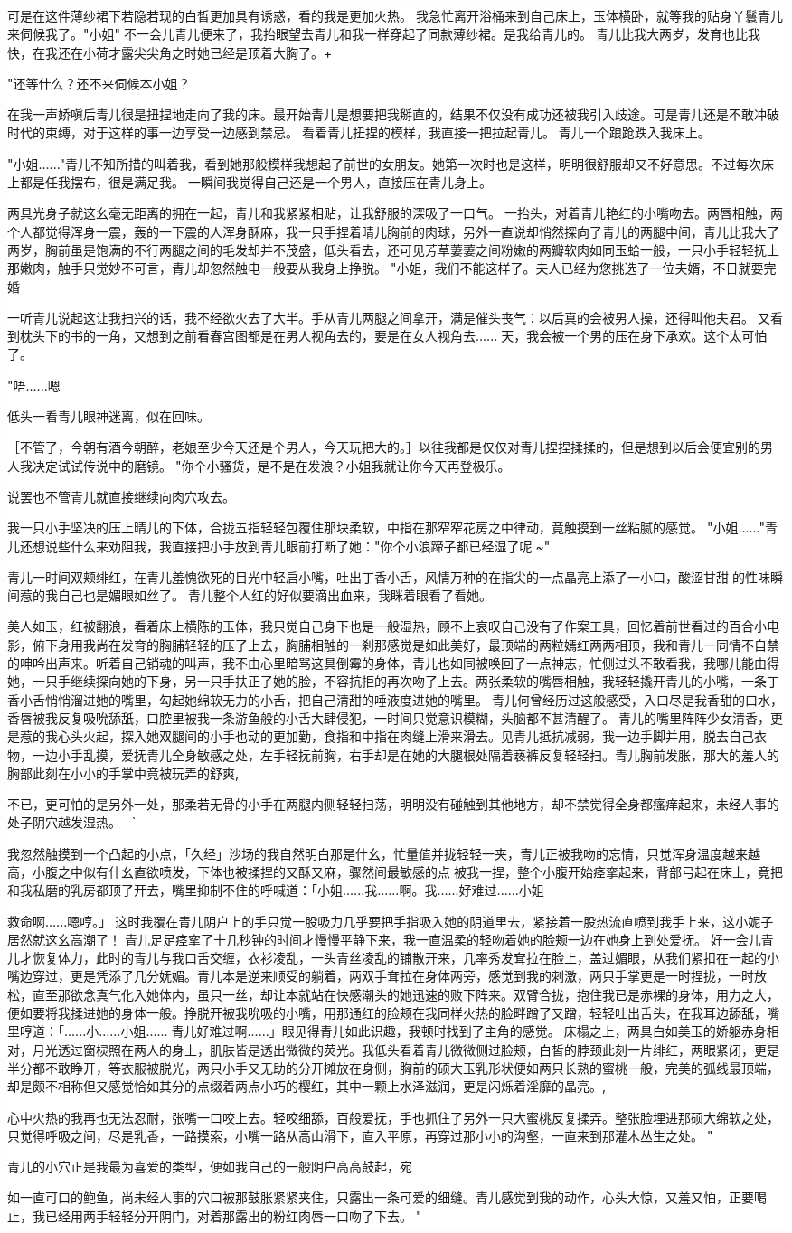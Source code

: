 可是在这件薄纱裙下若隐若现的白皙更加具有诱惑，看的我是更加火热。 我急忙离开浴桶来到自己床上，玉体横卧，就等我的贴身丫鬟青儿来伺候我了。"小姐" 不一会儿青儿便来了，我抬眼望去青儿和我一样穿起了同款薄纱裙。是我给青儿的。 青儿比我大两岁，发育也比我快，在我还在小荷才露尖尖角之时她已经是顶着大胸了。+

"还等什么？还不来伺候本小姐？

在我一声娇嗔后青儿很是扭捏地走向了我的床。最开始青儿是想要把我掰直的，结果不仅没有成功还被我引入歧途。可是青儿还是不敢冲破时代的束缚，对于这样的事一边享受一边感到禁忌。 看着青儿扭捏的模样，我直接一把拉起青儿。 青儿一个踉跄跌入我床上。

"小姐......"青儿不知所措的叫着我，看到她那般模样我想起了前世的女朋友。她第一次时也是这样，明明很舒服却又不好意思。不过每次床上都是任我摆布，很是满足我。 一瞬间我觉得自己还是一个男人，直接压在青儿身上。

两具光身子就这幺毫无距离的拥在一起，青儿和我紧紧相贴，让我舒服的深吸了一口气。 一抬头，对着青儿艳红的小嘴吻去。两唇相触，两个人都觉得浑身一震，轰的一下震的人浑身酥麻，我一只手捏着晴儿胸前的肉球，另外一直说却悄然探向了青儿的两腿中间，青儿比我大了两岁，胸前虽是饱满的不行两腿之间的毛发却并不茂盛，低头看去，还可见芳草萋萋之间粉嫩的两瓣软肉如同玉蛤一般，一只小手轻轻抚上那嫩肉，触手只觉妙不可言，青儿却忽然触电一般要从我身上挣脱。 "小姐，我们不能这样了。夫人已经为您挑选了一位夫婿，不日就要完婚

一听青儿说起这让我扫兴的话，我不经欲火去了大半。手从青儿两腿之间拿开，满是催头丧气：以后真的会被男人操，还得叫他夫君。 又看到枕头下的书的一角，又想到之前看春宫图都是在男人视角去的，要是在女人视角去...... 天，我会被一个男的压在身下承欢。这个太可怕了。

"唔......嗯

低头一看青儿眼神迷离，似在回味。

［不管了，今朝有酒今朝醉，老娘至少今天还是个男人，今天玩把大的。］以往我都是仅仅对青儿捏捏揉揉的，但是想到以后会便宜别的男人我决定试试传说中的磨镜。 "你个小骚货，是不是在发浪？小姐我就让你今天再登极乐。

说罢也不管青儿就直接继续向肉穴攻去。

我一只小手坚决的压上晴儿的下体，合拢五指轻轻包覆住那块柔软，中指在那窄窄花房之中律动，竟触摸到一丝粘腻的感觉。 "小姐......"青儿还想说些什么来劝阻我，我直接把小手放到青儿眼前打断了她："你个小浪蹄子都已经湿了呢 ~"

青儿一时间双颊绯红，在青儿羞愧欲死的目光中轻启小嘴，吐出丁香小舌，风情万种的在指尖的一点晶亮上添了一小口，酸涩甘甜 的性味瞬间惹的我自己也是媚眼如丝了。 青儿整个人红的好似要滴出血来，我眯着眼看了看她。

美人如玉，红被翻浪，看着床上横陈的玉体，我只觉自己身下也是一般湿热，顾不上哀叹自己没有了作案工具，回忆着前世看过的百合小电影，俯下身用我尚在发育的胸脯轻轻的压了上去，胸脯相触的一刹那感觉是如此美好，最顶端的两粒嫣红两两相顶，我和青儿一同情不自禁的呻吟出声来。听着自己销魂的叫声，我不由心里暗骂这具倒霉的身体，青儿也如同被唤回了一点神志，忙侧过头不敢看我，我哪儿能由得她，一只手继续探向她的下身，另一只手扶正了她的脸，不容抗拒的再次吻了上去。两张柔软的嘴唇相触，我轻轻撬开青儿的小嘴，一条丁香小舌悄悄溜进她的嘴里，勾起她绵软无力的小舌，把自己清甜的唾液度进她的嘴里。 青儿何曾经历过这般感受，入口尽是我香甜的口水，香唇被我反复吸吮舔舐，口腔里被我一条游鱼般的小舌大肆侵犯，一时间只觉意识模糊，头脑都不甚清醒了。 青儿的嘴里阵阵少女清香，更是惹的我心头火起，探入她双腿间的小手也动的更加勤，食指和中指在肉缝上滑来滑去。见青儿抵抗减弱，我一边手脚并用，脱去自己衣物，一边小手乱摸，爱抚青儿全身敏感之处，左手轻抚前胸，右手却是在她的大腿根处隔着亵裤反复轻轻扫。青儿胸前发胀，那大的羞人的胸部此刻在小小的手掌中竟被玩弄的舒爽,

不已，更可怕的是另外一处，那柔若无骨的小手在两腿内侧轻轻扫荡，明明没有碰触到其他地方，却不禁觉得全身都瘙痒起来，未经人事的处子阴穴越发湿热。   `

我忽然触摸到一个凸起的小点，「久经」沙场的我自然明白那是什幺，忙量值并拢轻轻一夹，青儿正被我吻的忘情，只觉浑身温度越来越高，小腹之中似有什幺直欲喷发，下体也被揉捏的又酥又麻，骤然间最敏感的点 被我一捏，整个小腹开始痉挛起来，背部弓起在床上，竟把和我私磨的乳房都顶了开去，嘴里抑制不住的呼喊道：「小姐......我......啊。我......好难过......小姐

救命啊......嗯哼。」 这时我覆在青儿阴户上的手只觉一股吸力几乎要把手指吸入她的阴道里去，紧接着一股热流直喷到我手上来，这小妮子居然就这幺高潮了！ 青儿足足痉挛了十几秒钟的时间才慢慢平静下来，我一直温柔的轻吻着她的脸颊一边在她身上到处爱抚。 好一会儿青儿才恢复体力，此时的青儿与我口舌交缠，衣衫凌乱，一头青丝凌乱的铺散开来，几率秀发耷拉在脸上，盖过媚眼，从我们紧扣在一起的小嘴边穿过，更是凭添了几分妩媚。青儿本是逆来顺受的躺着，两双手耷拉在身体两旁，感觉到我的刺激，两只手掌更是一时捏拢，一时放松，直至那欲念真气化入她体内，虽只一丝，却让本就站在快感潮头的她迅速的败下阵来。双臂合拢，抱住我已是赤裸的身体，用力之大，便如要将我揉进她的身体一般。挣脱开被我吮吸的小嘴，用那通红的脸颊在我同样火热的脸畔蹭了又蹭，轻轻吐出舌头，在我耳边舔舐，嘴里哼道：「......小......小姐...... 青儿好难过啊......」眼见得青儿如此识趣，我顿时找到了主角的感觉。 床榻之上，两具白如美玉的娇躯赤身相对，月光透过窗棂照在两人的身上，肌肤皆是透出微微的荧光。我低头看着青儿微微侧过脸颊，白皙的脖颈此刻一片绯红，两眼紧闭，更是半分都不敢睁开，等衣服被脱光，两只小手又无助的分开摊放在身侧，胸前的硕大玉乳形状便如两只长熟的蜜桃一般，完美的弧线最顶端，却是颇不相称但又感觉恰如其分的点缀着两点小巧的樱红，其中一颗上水泽滋润，更是闪烁着淫靡的晶亮。,

心中火热的我再也无法忍耐，张嘴一口咬上去。轻咬细舔，百般爱抚，手也抓住了另外一只大蜜桃反复揉弄。整张脸埋进那硕大绵软之处，只觉得呼吸之间，尽是乳香，一路摸索，小嘴一路从高山滑下，直入平原，再穿过那小小的沟壑，一直来到那灌木丛生之处。 "

青儿的小穴正是我最为喜爱的类型，便如我自己的一般阴户高高鼓起，宛

如一直可口的鲍鱼，尚未经人事的穴口被那鼓胀紧紧夹住，只露出一条可爱的细缝。青儿感觉到我的动作，心头大惊，又羞又怕，正要喝止，我已经用两手轻轻分开阴门，对着那露出的粉红肉唇一口吻了下去。 "

